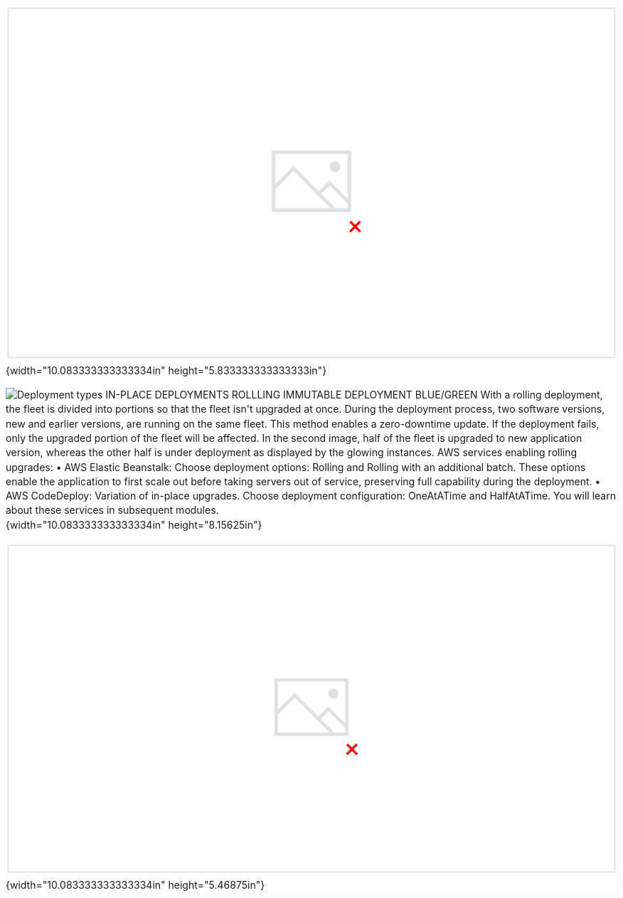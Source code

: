 ![Deployable content AppSpec file O Development machine Amazon Simple Storage Scrvicc 00 Bucket GitHub repository AWS CodcDcploy Deployment , management logic, metadata Amazon EC2 Deployment group Instance Instance Instance Auto scaling group Instance Instance ](../../../media/AWS-DevOps-Module-8-27-Continuous-Deployment-image9.png){width="10.083333333333334in" height="5.833333333333333in"}



![Deployment types IN-PLACE DEPLOYMENTS ROLLLING IMMUTABLE DEPLOYMENT BLUE/GREEN With a rolling deployment, the fleet is divided into portions so that the fleet isn't upgraded at once. During the deployment process, two software versions, new and earlier versions, are running on the same fleet. This method enables a zero-downtime update. If the deployment fails, only the upgraded portion of the fleet will be affected. In the second image, half of the fleet is upgraded to new application version, whereas the other half is under deployment as displayed by the glowing instances. AWS services enabling rolling upgrades: • AWS Elastic Beanstalk: Choose deployment options: Rolling and Rolling with an additional batch. These options enable the application to first scale out before taking servers out of service, preserving full capability during the deployment. • AWS CodeDeploy: Variation of in-place upgrades. Choose deployment configuration: OneAtATime and HalfAtATime. You will learn about these services in subsequent modules. ](../../../media/AWS-DevOps-Module-8-27-Continuous-Deployment-image10.png){width="10.083333333333334in" height="8.15625in"}



![AWS Cloud Elastic Load Balancing AWS Cloud Elastic Load Balancing ](../../../media/AWS-DevOps-Module-8-27-Continuous-Deployment-image11.png){width="10.083333333333334in" height="5.46875in"}
